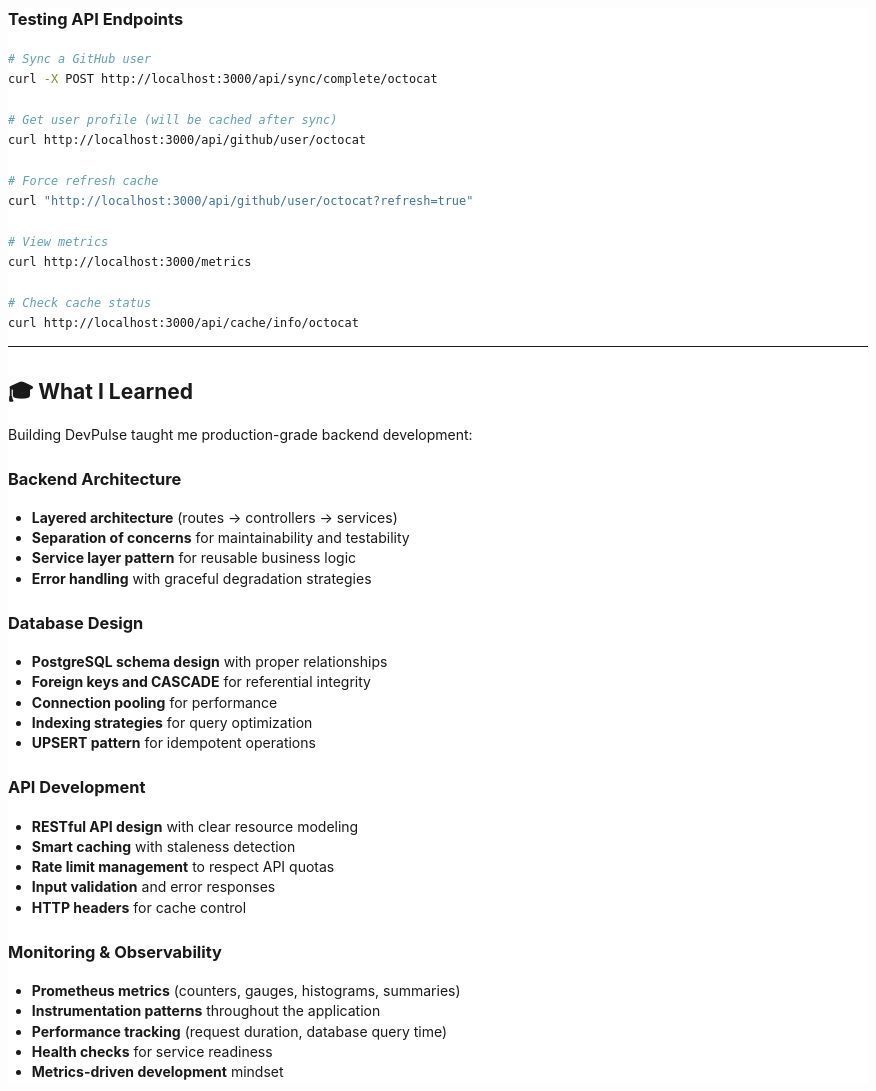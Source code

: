 ### Testing API Endpoints

```bash
# Sync a GitHub user
curl -X POST http://localhost:3000/api/sync/complete/octocat

# Get user profile (will be cached after sync)
curl http://localhost:3000/api/github/user/octocat

# Force refresh cache
curl "http://localhost:3000/api/github/user/octocat?refresh=true"

# View metrics
curl http://localhost:3000/metrics

# Check cache status
curl http://localhost:3000/api/cache/info/octocat
```

---

## 🎓 What I Learned

Building DevPulse taught me production-grade backend development:

### Backend Architecture

- **Layered architecture** (routes → controllers → services)
- **Separation of concerns** for maintainability and testability
- **Service layer pattern** for reusable business logic
- **Error handling** with graceful degradation strategies

### Database Design

- **PostgreSQL schema design** with proper relationships
- **Foreign keys and CASCADE** for referential integrity
- **Connection pooling** for performance
- **Indexing strategies** for query optimization
- **UPSERT pattern** for idempotent operations

### API Development

- **RESTful API design** with clear resource modeling
- **Smart caching** with staleness detection
- **Rate limit management** to respect API quotas
- **Input validation** and error responses
- **HTTP headers** for cache control

### Monitoring & Observability

- **Prometheus metrics** (counters, gauges, histograms, summaries)
- **Instrumentation patterns** throughout the application
- **Performance tracking** (request duration, database query time)
- **Health checks** for service readiness
- **Metrics-driven development** mindset
